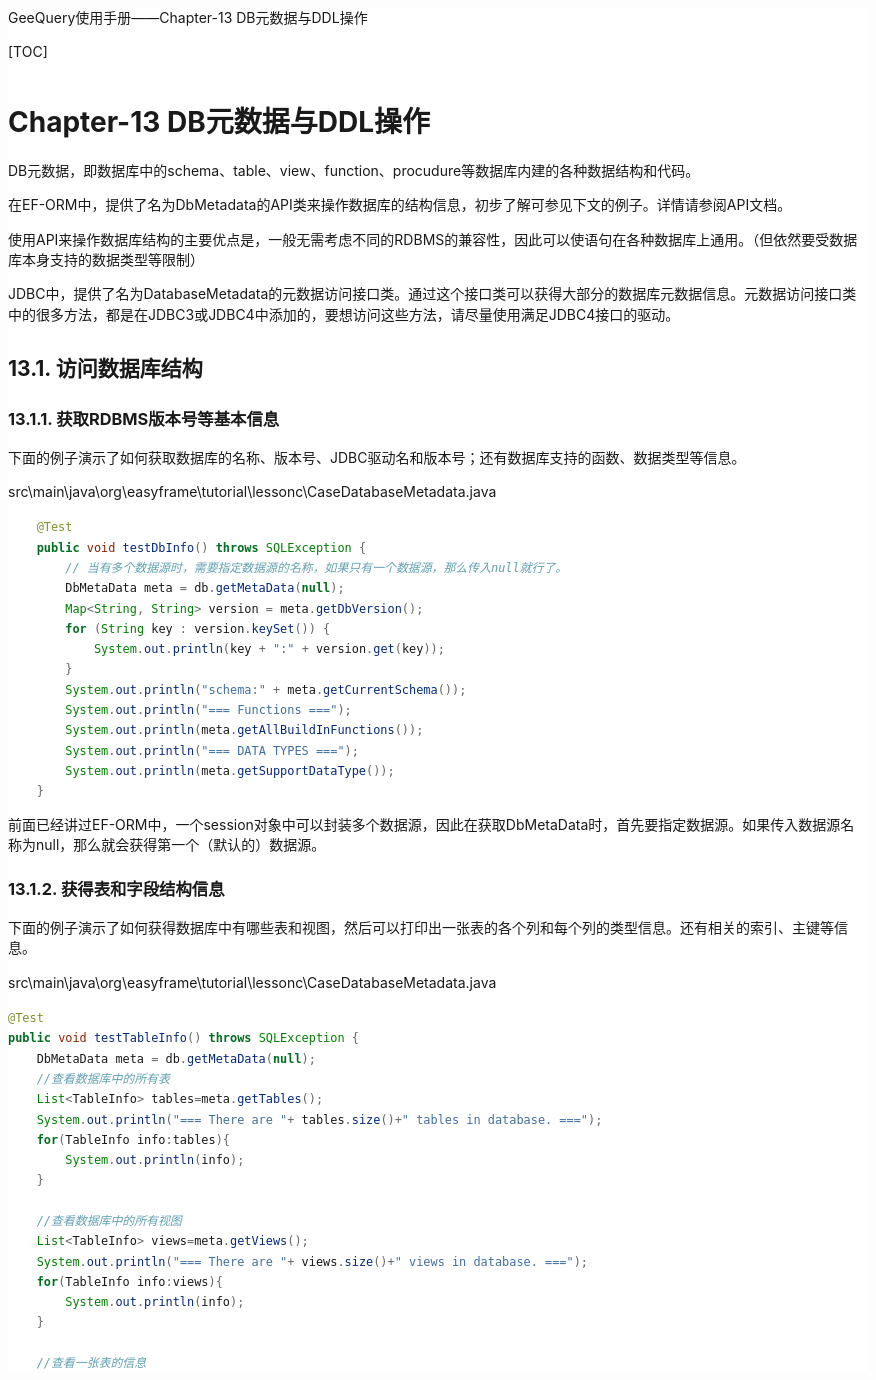 GeeQuery使用手册——Chapter-13  DB元数据与DDL操作

[TOC]

# Chapter-13  DB元数据与DDL操作

DB元数据，即数据库中的schema、table、view、function、procudure等数据库内建的各种数据结构和代码。

在EF-ORM中，提供了名为DbMetadata的API类来操作数据库的结构信息，初步了解可参见下文的例子。详情请参阅API文档。

使用API来操作数据库结构的主要优点是，一般无需考虑不同的RDBMS的兼容性，因此可以使语句在各种数据库上通用。（但依然要受数据库本身支持的数据类型等限制）

JDBC中，提供了名为DatabaseMetadata的元数据访问接口类。通过这个接口类可以获得大部分的数据库元数据信息。元数据访问接口类中的很多方法，都是在JDBC3或JDBC4中添加的，要想访问这些方法，请尽量使用满足JDBC4接口的驱动。

## 13.1.  访问数据库结构

### 13.1.1.  获取RDBMS版本号等基本信息

下面的例子演示了如何获取数据库的名称、版本号、JDBC驱动名和版本号；还有数据库支持的函数、数据类型等信息。

src\main\java\org\easyframe\tutorial\lessonc\CaseDatabaseMetadata.java

~~~java
	@Test
	public void testDbInfo() throws SQLException {
		// 当有多个数据源时，需要指定数据源的名称，如果只有一个数据源，那么传入null就行了。
		DbMetaData meta = db.getMetaData(null);
		Map<String, String> version = meta.getDbVersion();
		for (String key : version.keySet()) {
			System.out.println(key + ":" + version.get(key));
		}
		System.out.println("schema:" + meta.getCurrentSchema());
		System.out.println("=== Functions ===");
		System.out.println(meta.getAllBuildInFunctions());
		System.out.println("=== DATA TYPES ===");
		System.out.println(meta.getSupportDataType());
	}
~~~

前面已经讲过EF-ORM中，一个session对象中可以封装多个数据源，因此在获取DbMetaData时，首先要指定数据源。如果传入数据源名称为null，那么就会获得第一个（默认的）数据源。

### 13.1.2.  获得表和字段结构信息

下面的例子演示了如何获得数据库中有哪些表和视图，然后可以打印出一张表的各个列和每个列的类型信息。还有相关的索引、主键等信息。

src\main\java\org\easyframe\tutorial\lessonc\CaseDatabaseMetadata.java

~~~java
@Test
public void testTableInfo() throws SQLException {
	DbMetaData meta = db.getMetaData(null);
	//查看数据库中的所有表
	List<TableInfo> tables=meta.getTables();
	System.out.println("=== There are "+ tables.size()+" tables in database. ===");
	for(TableInfo info:tables){
		System.out.println(info);
	}
		
	//查看数据库中的所有视图
	List<TableInfo> views=meta.getViews();
	System.out.println("=== There are "+ views.size()+" views in database. ===");
	for(TableInfo info:views){
		System.out.println(info);
	}
		
	//查看一张表的信息
~~~